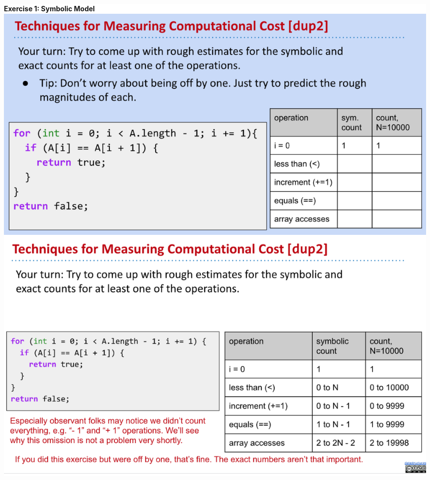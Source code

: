 **Exercise 1: Symbolic Model**![image.png](Lectures_Readings.assets/20230302_0948245621.png)
![image.png](Lectures_Readings.assets/20230302_0948247981.png)